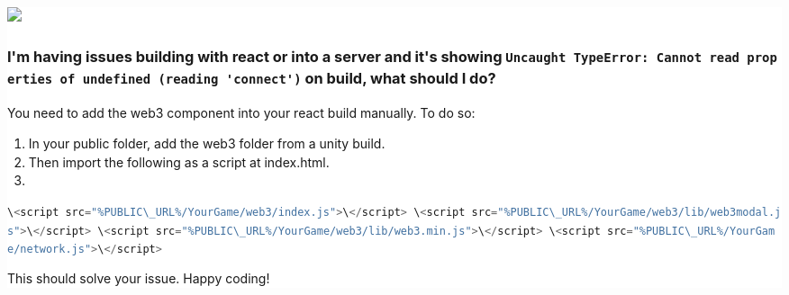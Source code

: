 ![](v2Assets/webgl\_template.png)

### I'm having issues building with react or into a server and it's showing `Uncaught TypeError: Cannot read properties of undefined (reading 'connect')` on build, what should I do?

You need to add the web3 component into your react build manually. To do so:

1. &#x20;In your public folder, add the web3 folder from a unity build.
2. Then import the following as a script at index.html.
3. 
 ```js
 \<script src="%PUBLIC\_URL%/YourGame/web3/index.js">\</script> \<script src="%PUBLIC\_URL%/YourGame/web3/lib/web3modal.js">\</script> \<script src="%PUBLIC\_URL%/YourGame/web3/lib/web3.min.js">\</script> \<script src="%PUBLIC\_URL%/YourGame/network.js">\</script>
```
 This should solve your issue. Happy coding!

